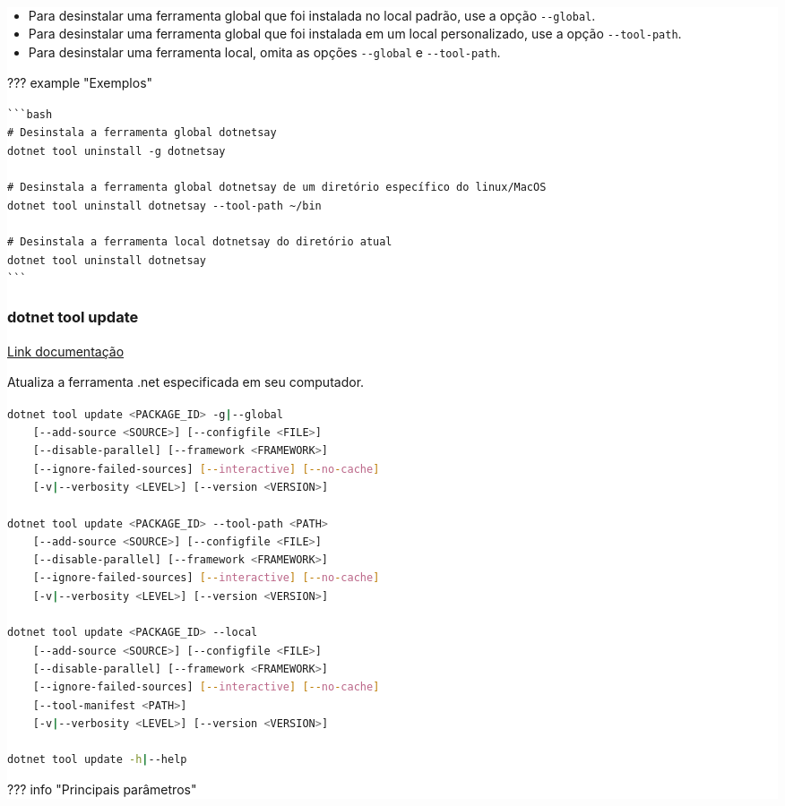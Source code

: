 - Para desinstalar uma ferramenta global que foi instalada no local padrão, use a opção `--global`.
- Para desinstalar uma ferramenta global que foi instalada em um local personalizado, use a opção `--tool-path`.
- Para desinstalar uma ferramenta local, omita as opções `--global` e `--tool-path`.

??? example "Exemplos"

    ```bash
    # Desinstala a ferramenta global dotnetsay
    dotnet tool uninstall -g dotnetsay

    # Desinstala a ferramenta global dotnetsay de um diretório específico do linux/MacOS
    dotnet tool uninstall dotnetsay --tool-path ~/bin

    # Desinstala a ferramenta local dotnetsay do diretório atual
    dotnet tool uninstall dotnetsay
    ```

### dotnet tool update

[Link documentação](https://docs.microsoft.com/pt-br/dotnet/core/tools/dotnet-tool-update)

Atualiza a ferramenta .net especificada em seu computador.

```bash
dotnet tool update <PACKAGE_ID> -g|--global
    [--add-source <SOURCE>] [--configfile <FILE>]
    [--disable-parallel] [--framework <FRAMEWORK>]
    [--ignore-failed-sources] [--interactive] [--no-cache]
    [-v|--verbosity <LEVEL>] [--version <VERSION>]

dotnet tool update <PACKAGE_ID> --tool-path <PATH>
    [--add-source <SOURCE>] [--configfile <FILE>]
    [--disable-parallel] [--framework <FRAMEWORK>]
    [--ignore-failed-sources] [--interactive] [--no-cache]
    [-v|--verbosity <LEVEL>] [--version <VERSION>]

dotnet tool update <PACKAGE_ID> --local
    [--add-source <SOURCE>] [--configfile <FILE>]
    [--disable-parallel] [--framework <FRAMEWORK>]
    [--ignore-failed-sources] [--interactive] [--no-cache]
    [--tool-manifest <PATH>]
    [-v|--verbosity <LEVEL>] [--version <VERSION>]

dotnet tool update -h|--help
```

??? info "Principais parâmetros"
